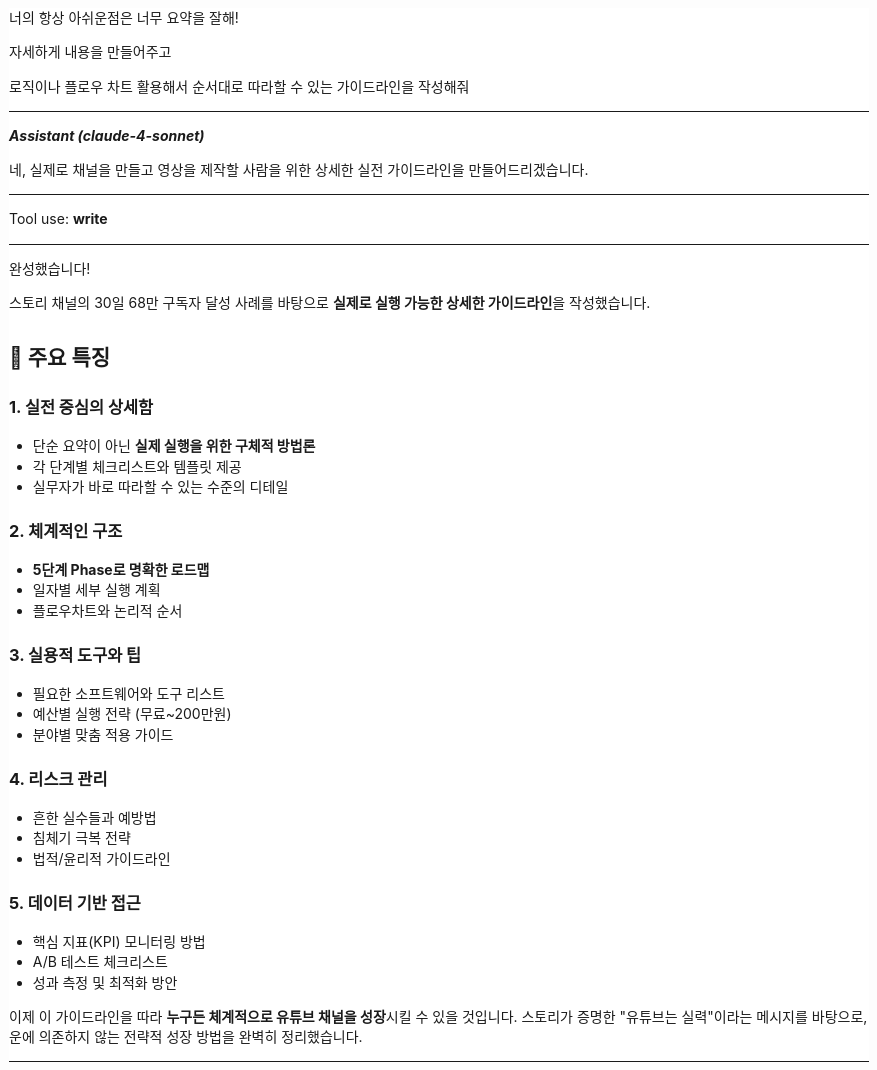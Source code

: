 너의 항상 아쉬운점은 너무 요약을 잘해!

자세하게 내용을 만들어주고

로직이나 플로우 차트 활용해서 순서대로 따라할 수 있는 가이드라인을 작성해줘

---

_**Assistant (claude-4-sonnet)**_

네, 실제로 채널을 만들고 영상을 제작할 사람을 위한 상세한 실전 가이드라인을 만들어드리겠습니다.

---

Tool use: **write**

---

완성했습니다! 

스토리 채널의 30일 68만 구독자 달성 사례를 바탕으로 **실제로 실행 가능한 상세한 가이드라인**을 작성했습니다.

## 🎯 **주요 특징**

### **1. 실전 중심의 상세함**
- 단순 요약이 아닌 **실제 실행을 위한 구체적 방법론**
- 각 단계별 체크리스트와 템플릿 제공
- 실무자가 바로 따라할 수 있는 수준의 디테일

### **2. 체계적인 구조**
- **5단계 Phase로 명확한 로드맵**
- 일자별 세부 실행 계획
- 플로우차트와 논리적 순서

### **3. 실용적 도구와 팁**
- 필요한 소프트웨어와 도구 리스트
- 예산별 실행 전략 (무료~200만원)
- 분야별 맞춤 적용 가이드

### **4. 리스크 관리**
- 흔한 실수들과 예방법
- 침체기 극복 전략
- 법적/윤리적 가이드라인

### **5. 데이터 기반 접근**
- 핵심 지표(KPI) 모니터링 방법
- A/B 테스트 체크리스트
- 성과 측정 및 최적화 방안

이제 이 가이드라인을 따라 **누구든 체계적으로 유튜브 채널을 성장**시킬 수 있을 것입니다. 스토리가 증명한 "유튜브는 실력"이라는 메시지를 바탕으로, 운에 의존하지 않는 전략적 성장 방법을 완벽히 정리했습니다.

---
